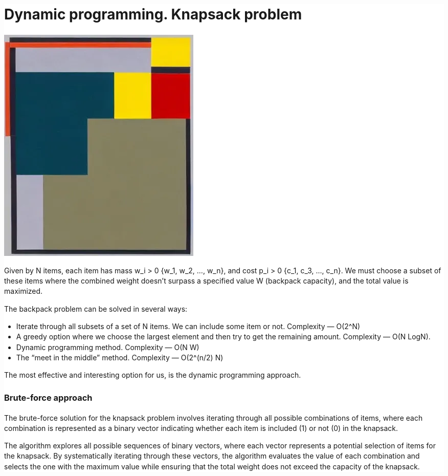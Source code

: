 # Dynamic programming. Knapsack problem

![image](source/1_JX28m2KQ_Hx-ZDfSIWfebw.jpeg)

Given by N items, each item has mass w_i > 0 {w_1, w_2, …, w_n},
and cost p_i > 0 {c_1, c_3, …, c_n}.
We must choose a subset of these items where the combined weight doesn’t surpass a specified value W (backpack capacity), and the total value is maximized.

The backpack problem can be solved in several ways:

- Iterate through all subsets of a set of N items. We can include some item or not. Complexity — O(2^N)
- A greedy option where we choose the largest element and then try to get the remaining amount. Complexity — O(N LogN).
- Dynamic programming method. Complexity — O(N W)
- The “meet in the middle” method. Complexity — O(2^(n/2) N)

The most effective and interesting option for us, is the dynamic programming approach.

### Brute-force approach

The brute-force solution for the knapsack problem involves iterating through all possible combinations of items, where each combination is represented as a binary vector indicating whether each item is included (1) or not (0) in the knapsack.

The algorithm explores all possible sequences of binary vectors, where each vector represents a potential selection of items for the knapsack. By systematically iterating through these vectors, the algorithm evaluates the value of each combination and selects the one with the maximum value while ensuring that the total weight does not exceed the capacity of the knapsack.
